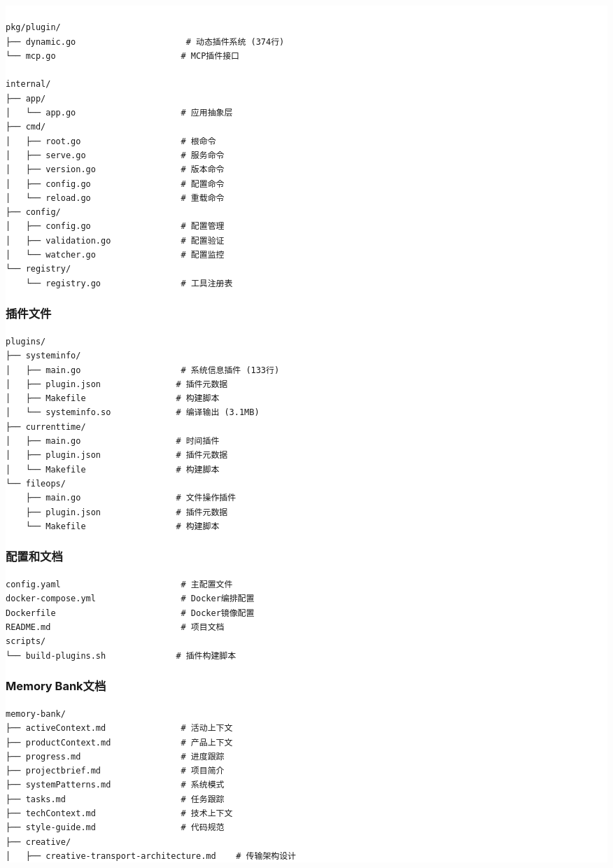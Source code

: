 ```

pkg/plugin/
├── dynamic.go                      # 动态插件系统 (374行)
└── mcp.go                         # MCP插件接口

internal/
├── app/
│   └── app.go                     # 应用抽象层
├── cmd/
│   ├── root.go                    # 根命令
│   ├── serve.go                   # 服务命令
│   ├── version.go                 # 版本命令
│   ├── config.go                  # 配置命令
│   └── reload.go                  # 重载命令
├── config/
│   ├── config.go                  # 配置管理
│   ├── validation.go              # 配置验证
│   └── watcher.go                 # 配置监控
└── registry/
    └── registry.go                # 工具注册表
```

### 插件文件
```
plugins/
├── systeminfo/
│   ├── main.go                    # 系统信息插件 (133行)
│   ├── plugin.json               # 插件元数据
│   ├── Makefile                  # 构建脚本
│   └── systeminfo.so             # 编译输出 (3.1MB)
├── currenttime/
│   ├── main.go                   # 时间插件
│   ├── plugin.json               # 插件元数据
│   └── Makefile                  # 构建脚本
└── fileops/
    ├── main.go                   # 文件操作插件
    ├── plugin.json               # 插件元数据
    └── Makefile                  # 构建脚本
```

### 配置和文档
```
config.yaml                        # 主配置文件
docker-compose.yml                 # Docker编排配置
Dockerfile                         # Docker镜像配置
README.md                          # 项目文档
scripts/
└── build-plugins.sh              # 插件构建脚本
```

### Memory Bank文档
```
memory-bank/
├── activeContext.md               # 活动上下文
├── productContext.md              # 产品上下文
├── progress.md                    # 进度跟踪
├── projectbrief.md                # 项目简介
├── systemPatterns.md              # 系统模式
├── tasks.md                       # 任务跟踪
├── techContext.md                 # 技术上下文
├── style-guide.md                 # 代码规范
├── creative/
│   ├── creative-transport-architecture.md    # 传输架构设计
```